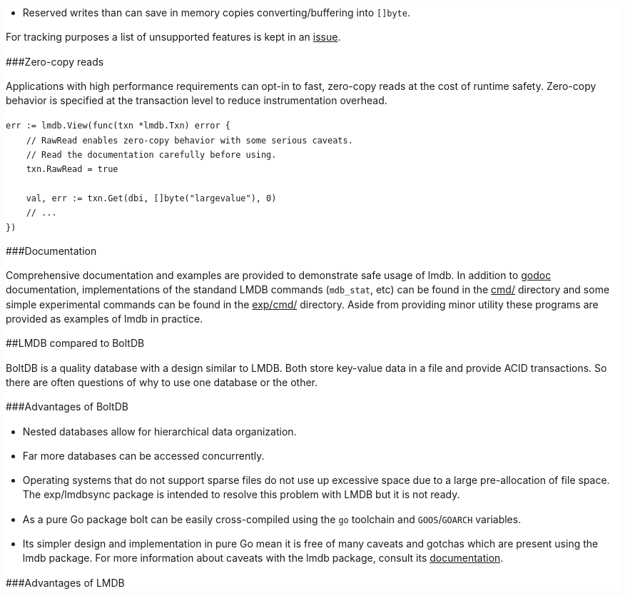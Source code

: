 - Reserved writes than can save in memory copies converting/buffering into
  `[]byte`.

For tracking purposes a list of unsupported features is kept in an
[issue](https://github.com/harikb/lmdb-go/issues/1).

###Zero-copy reads

Applications with high performance requirements can opt-in to fast, zero-copy
reads at the cost of runtime safety.  Zero-copy behavior is specified at the
transaction level to reduce instrumentation overhead.

```
err := lmdb.View(func(txn *lmdb.Txn) error {
    // RawRead enables zero-copy behavior with some serious caveats.
    // Read the documentation carefully before using.
    txn.RawRead = true

    val, err := txn.Get(dbi, []byte("largevalue"), 0)
    // ...
})
```

###Documentation

Comprehensive documentation and examples are provided to demonstrate safe usage
of lmdb.  In addition to [godoc](https://godoc.org/github.com/harikb/lmdb-go)
documentation, implementations of the standand LMDB commands (`mdb_stat`, etc)
can be found in the [cmd/](cmd/) directory and some simple experimental
commands can be found in the [exp/cmd/](exp/cmd) directory.  Aside from
providing minor utility these programs are provided as examples of lmdb in
practice.

##LMDB compared to BoltDB

BoltDB is a quality database with a design similar to LMDB.  Both store
key-value data in a file and provide ACID transactions.  So there are often
questions of why to use one database or the other.

###Advantages of BoltDB

- Nested databases allow for hierarchical data organization.

- Far more databases can be accessed concurrently.

- Operating systems that do not support sparse files do not use up excessive
  space due to a large pre-allocation of file space.  The exp/lmdbsync package
  is intended to resolve this problem with LMDB but it is not ready.

- As a pure Go package bolt can be easily cross-compiled using the `go`
  toolchain and `GOOS`/`GOARCH` variables.

- Its simpler design and implementation in pure Go mean it is free of many
  caveats and gotchas which are present using the lmdb package.  For more
  information about caveats with the lmdb package, consult its
  [documentation](https://godoc.org/github.com/harikb/lmdb-go/lmdb).

###Advantages of LMDB
